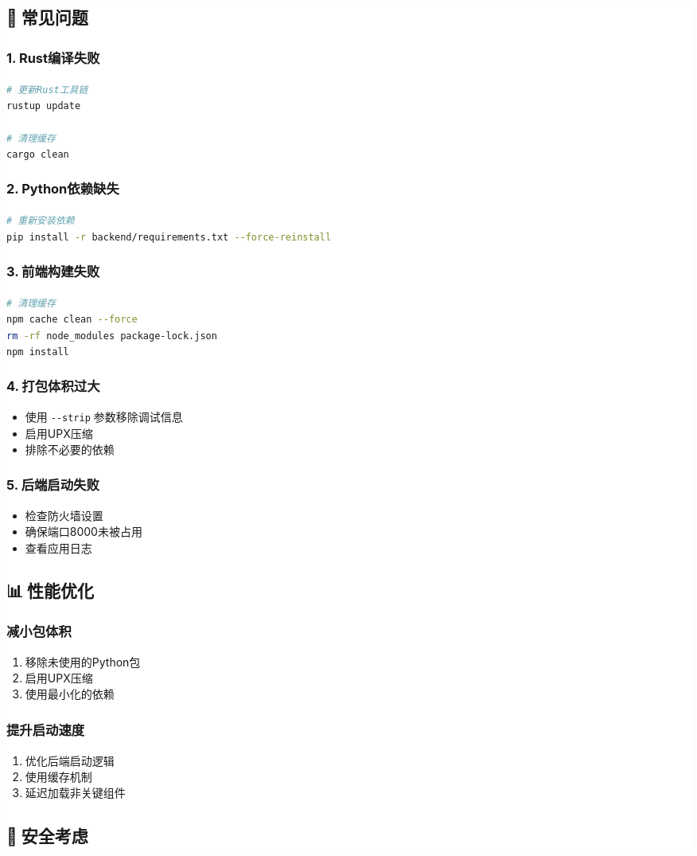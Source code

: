 ## 🚨 常见问题

### 1. Rust编译失败
```bash
# 更新Rust工具链
rustup update

# 清理缓存
cargo clean
```

### 2. Python依赖缺失
```bash
# 重新安装依赖
pip install -r backend/requirements.txt --force-reinstall
```

### 3. 前端构建失败
```bash
# 清理缓存
npm cache clean --force
rm -rf node_modules package-lock.json
npm install
```

### 4. 打包体积过大
- 使用 `--strip` 参数移除调试信息
- 启用UPX压缩
- 排除不必要的依赖

### 5. 后端启动失败
- 检查防火墙设置
- 确保端口8000未被占用
- 查看应用日志

## 📊 性能优化

### 减小包体积
1. 移除未使用的Python包
2. 启用UPX压缩
3. 使用最小化的依赖

### 提升启动速度
1. 优化后端启动逻辑
2. 使用缓存机制
3. 延迟加载非关键组件

## 🔐 安全考虑
